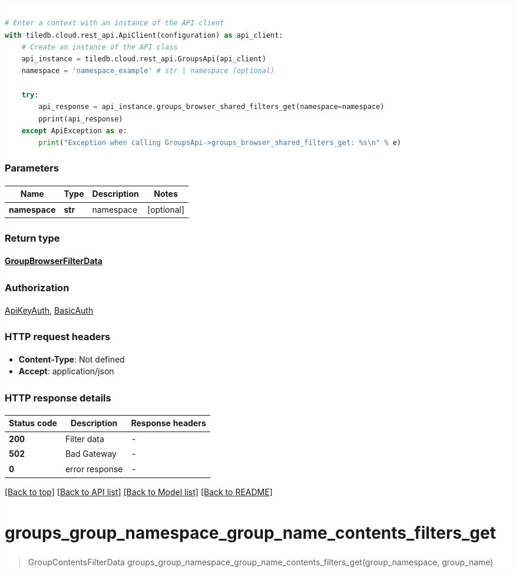 ```python

# Enter a context with an instance of the API client
with tiledb.cloud.rest_api.ApiClient(configuration) as api_client:
    # Create an instance of the API class
    api_instance = tiledb.cloud.rest_api.GroupsApi(api_client)
    namespace = 'namespace_example' # str | namespace (optional)

    try:
        api_response = api_instance.groups_browser_shared_filters_get(namespace=namespace)
        pprint(api_response)
    except ApiException as e:
        print("Exception when calling GroupsApi->groups_browser_shared_filters_get: %s\n" % e)
```

### Parameters

| Name          | Type    | Description | Notes      |
| ------------- | ------- | ----------- | ---------- |
| **namespace** | **str** | namespace   | [optional] |

### Return type

[**GroupBrowserFilterData**](GroupBrowserFilterData.md)

### Authorization

[ApiKeyAuth](../README.md#ApiKeyAuth), [BasicAuth](../README.md#BasicAuth)

### HTTP request headers

- **Content-Type**: Not defined
- **Accept**: application/json

### HTTP response details

| Status code | Description    | Response headers |
| ----------- | -------------- | ---------------- |
| **200**     | Filter data    | -                |
| **502**     | Bad Gateway    | -                |
| **0**       | error response | -                |

[[Back to top]](#) [[Back to API list]](../README.md#documentation-for-api-endpoints) [[Back to Model list]](../README.md#documentation-for-models) [[Back to README]](../README.md)

# **groups_group_namespace_group_name_contents_filters_get**

> GroupContentsFilterData groups_group_namespace_group_name_contents_filters_get(group_namespace, group_name)
